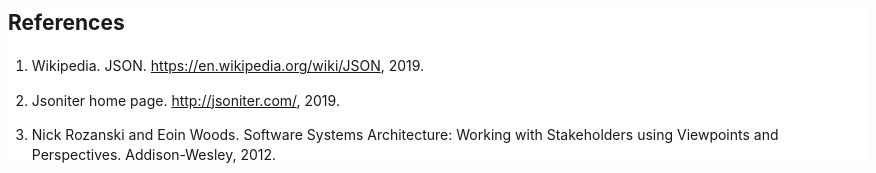 ## References

1. <span id="figure-1">Wikipedia. JSON. https://en.wikipedia.org/wiki/JSON, 2019.</span>

2. <span id="figure-1">Jsoniter home page. http://jsoniter.com/, 2019.</span>

3. <span id="figure-1">Nick Rozanski and Eoin Woods. Software Systems Architecture: Working with Stakeholders using Viewpoints and Perspectives. Addison-Wesley, 2012.</span>
